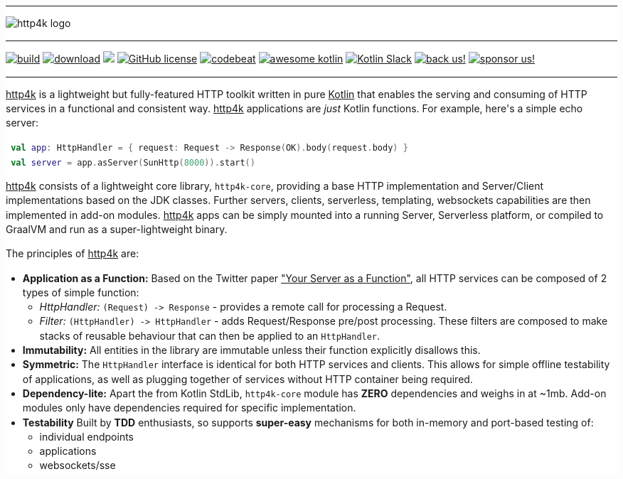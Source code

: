 <div class="github">

<hr/>

<picture>
  <source 
    srcset="https://www.http4k.org/img/logo-readme-dark-mode.png" 
    media="(prefers-color-scheme: dark)">
  <img src="https://www.http4k.org/img/logo-readme.png" alt="http4k logo">
</picture>

<hr/>
    
<a href="https://github.com/http4k/http4k/actions/workflows/build.yaml"><img alt="build" src="https://github.com/http4k/http4k/actions/workflows/build.yaml/badge.svg"></a>
<a href="https://mvnrepository.com/artifact/org.http4k"><img alt="download" src="https://img.shields.io/maven-central/v/org.http4k/http4k-core"></a>
<a href="https://codecov.io/gh/http4k/http4k"><img src="https://codecov.io/gh/http4k/http4k/branch/master/graph/badge.svg" /></a>
<a href="http//www.apache.org/licenses/LICENSE-2.0"><img alt="GitHub license" src="https://img.shields.io/badge/license-Apache%20License%202.0-blue.svg?style=flat"></a>
<a href="https://codebeat.co/projects/github-com-http4k-http4k-master"><img alt="codebeat" src="https://codebeat.co/badges/5b369ed4-af27-46f4-ad9c-a307d900617e"></a>
<a href="https://kotlin.link"><img alt="awesome kotlin" src="https://kotlin.link/awesome-kotlin.svg"></a>
<a href="https://opencollective.com/http4k"><img alt="Kotlin Slack" src="https://img.shields.io/badge/chat-kotlin%20slack-orange.svg"></a>
<a href="https://opencollective.com/http4k"><img alt="back us!" src="https://opencollective.com/http4k/backers/badge.svg"></a>
<a href="https://opencollective.com/http4k"><img alt="sponsor us!" src="https://opencollective.com/http4k/sponsors/badge.svg"></a>

<hr/>

</div>

 [http4k] is a lightweight but fully-featured HTTP toolkit written in pure [Kotlin](https://kotlinlang.org/) that enables the serving and consuming of HTTP services in a functional and consistent way. [http4k] applications are *just* Kotlin functions. For example, here's a simple echo server:
 
```kotlin
 val app: HttpHandler = { request: Request -> Response(OK).body(request.body) }
 val server = app.asServer(SunHttp(8000)).start()
```

[http4k] consists of a lightweight core library, `http4k-core`, providing a base HTTP implementation and Server/Client implementations based on the JDK classes. Further servers, clients, serverless, templating, websockets capabilities are then implemented in add-on modules. [http4k] apps can be simply mounted into a running Server, Serverless platform, or compiled to GraalVM and run as a super-lightweight binary.

The principles of [http4k] are:

* **Application as a Function:** Based on the Twitter paper ["Your Server as a Function"](https://monkey.org/~marius/funsrv.pdf), all HTTP services can be composed 
of 2 types of simple function:
    * *HttpHandler:* `(Request) -> Response` - provides a remote call for processing a Request. 
    * *Filter:* `(HttpHandler) -> HttpHandler` - adds Request/Response pre/post processing. These filters are composed to make stacks of reusable behaviour that can 
    then be applied to an `HttpHandler`.
* **Immutability:** All entities in the library are immutable unless their function explicitly disallows this.
* **Symmetric:** The `HttpHandler` interface is identical for both HTTP services and clients. This allows for simple offline testability of applications, as well as 
plugging together of services without HTTP container being required.
* **Dependency-lite:** Apart the from Kotlin StdLib, `http4k-core` module has **ZERO** dependencies and weighs in at ~1mb. Add-on modules only have dependencies required for specific implementation.
* **Testability** Built by **TDD** enthusiasts, so supports **super-easy** mechanisms for both in-memory and port-based testing of:
    * individual endpoints
    * applications
    * websockets/sse

[http4k]: https://http4k.org 